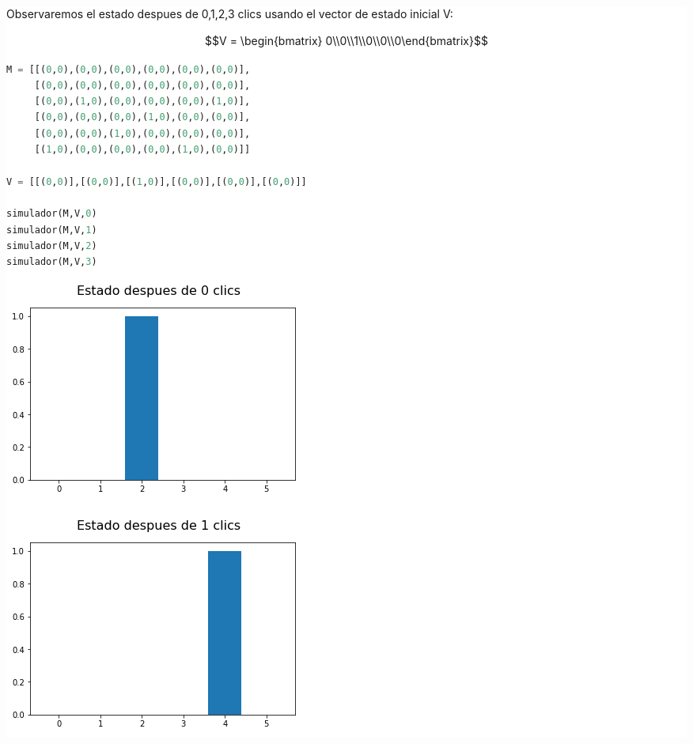 Observaremos el estado despues de 0,1,2,3 clics usando el vector de estado inicial V:

$$V = \begin{bmatrix} 0\\0\\1\\0\\0\\0\end{bmatrix}$$


```python
M = [[(0,0),(0,0),(0,0),(0,0),(0,0),(0,0)],
     [(0,0),(0,0),(0,0),(0,0),(0,0),(0,0)],
     [(0,0),(1,0),(0,0),(0,0),(0,0),(1,0)],
     [(0,0),(0,0),(0,0),(1,0),(0,0),(0,0)],
     [(0,0),(0,0),(1,0),(0,0),(0,0),(0,0)],
     [(1,0),(0,0),(0,0),(0,0),(1,0),(0,0)]]

V = [[(0,0)],[(0,0)],[(1,0)],[(0,0)],[(0,0)],[(0,0)]]

simulador(M,V,0)
simulador(M,V,1)
simulador(M,V,2)
simulador(M,V,3)
```


![png](output_6_0.png)



![png](output_6_1.png)
